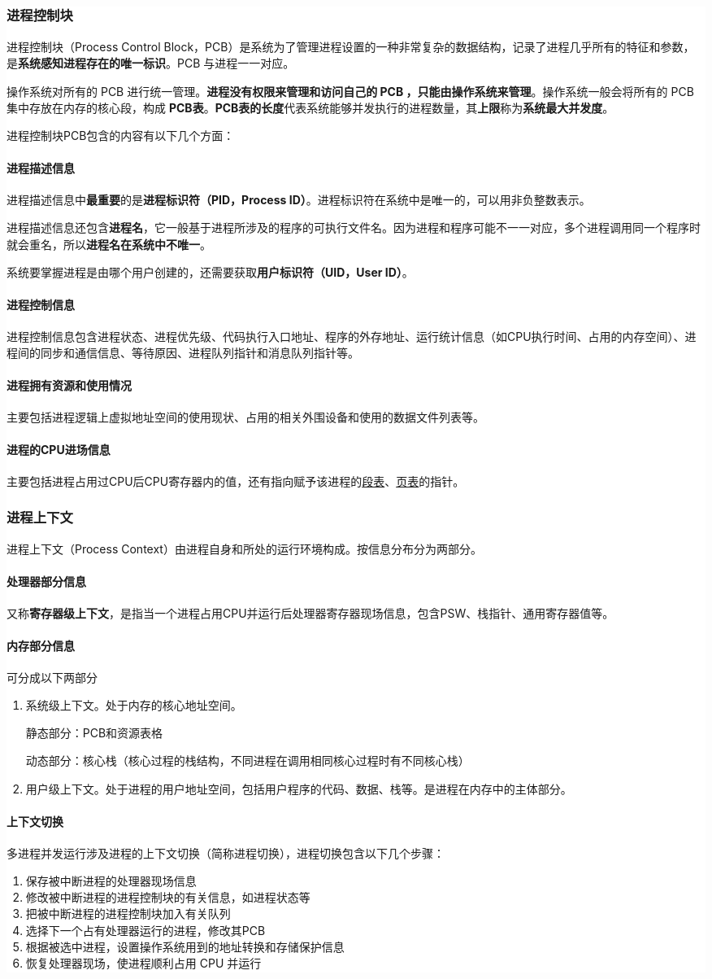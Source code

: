 ### 进程控制块

进程控制块（Process Control Block，PCB）是系统为了管理进程设置的一种非常复杂的数据结构，记录了进程几乎所有的特征和参数，是**系统感知进程存在的唯一标识**。PCB 与进程一一对应。

操作系统对所有的 PCB 进行统一管理。**进程没有权限来管理和访问自己的 PCB ，只能由操作系统来管理**。操作系统一般会将所有的 PCB 集中存放在内存的核心段，构成 **PCB表**。**PCB表的长度**代表系统能够并发执行的进程数量，其**上限**称为**系统最大并发度**。

进程控制块PCB包含的内容有以下几个方面：

#### 进程描述信息

进程描述信息中**最重要**的是**进程标识符（PID，Process ID）**。进程标识符在系统中是唯一的，可以用非负整数表示。

进程描述信息还包含**进程名**，它一般基于进程所涉及的程序的可执行文件名。因为进程和程序可能不一一对应，多个进程调用同一个程序时就会重名，所以**进程名在系统中不唯一**。

系统要掌握进程是由哪个用户创建的，还需要获取**用户标识符（UID，User ID）**。

#### 进程控制信息

进程控制信息包含进程状态、进程优先级、代码执行入口地址、程序的外存地址、运行统计信息（如CPU执行时间、占用的内存空间）、进程间的同步和通信信息、等待原因、进程队列指针和消息队列指针等。

#### 进程拥有资源和使用情况

主要包括进程逻辑上虚拟地址空间的使用现状、占用的相关外围设备和使用的数据文件列表等。

#### 进程的CPU进场信息

主要包括进程占用过CPU后CPU寄存器内的值，还有指向赋予该进程的[段表]()、[页表]()的指针。

### 进程上下文

进程上下文（Process Context）由进程自身和所处的运行环境构成。按信息分布分为两部分。

#### 处理器部分信息

又称**寄存器级上下文**，是指当一个进程占用CPU并运行后处理器寄存器现场信息，包含PSW、栈指针、通用寄存器值等。

#### 内存部分信息

可分成以下两部分

1.  系统级上下文。处于内存的核心地址空间。

    静态部分：PCB和资源表格

    动态部分：核心栈（核心过程的栈结构，不同进程在调用相同核心过程时有不同核心栈）

2.  用户级上下文。处于进程的用户地址空间，包括用户程序的代码、数据、栈等。是进程在内存中的主体部分。

#### 上下文切换

多进程并发运行涉及进程的上下文切换（简称进程切换），进程切换包含以下几个步骤：

1.  保存被中断进程的处理器现场信息
2.  修改被中断进程的进程控制块的有关信息，如进程状态等
3.  把被中断进程的进程控制块加入有关队列
4.  选择下一个占有处理器运行的进程，修改其PCB
5.  根据被选中进程，设置操作系统用到的地址转换和存储保护信息
6.  恢复处理器现场，使进程顺利占用 CPU 并运行
